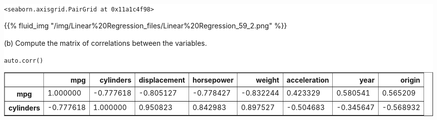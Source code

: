 



    <seaborn.axisgrid.PairGrid at 0x11a1c4f98>



{{% fluid_img "/img/Linear%20Regression_files/Linear%20Regression_59_2.png" %}}


(b) Compute the matrix of correlations between the variables.


```python
auto.corr()
```




<div>
<style scoped>
    .dataframe tbody tr th:only-of-type {
        vertical-align: middle;
    }

    .dataframe tbody tr th {
        vertical-align: top;
    }

    .dataframe thead th {
        text-align: right;
    }
</style>
<table border="1" class="dataframe">
  <thead>
    <tr style="text-align: right;">
      <th></th>
      <th>mpg</th>
      <th>cylinders</th>
      <th>displacement</th>
      <th>horsepower</th>
      <th>weight</th>
      <th>acceleration</th>
      <th>year</th>
      <th>origin</th>
    </tr>
  </thead>
  <tbody>
    <tr>
      <th>mpg</th>
      <td>1.000000</td>
      <td>-0.777618</td>
      <td>-0.805127</td>
      <td>-0.778427</td>
      <td>-0.832244</td>
      <td>0.423329</td>
      <td>0.580541</td>
      <td>0.565209</td>
    </tr>
    <tr>
      <th>cylinders</th>
      <td>-0.777618</td>
      <td>1.000000</td>
      <td>0.950823</td>
      <td>0.842983</td>
      <td>0.897527</td>
      <td>-0.504683</td>
      <td>-0.345647</td>
      <td>-0.568932</td>
    </tr>